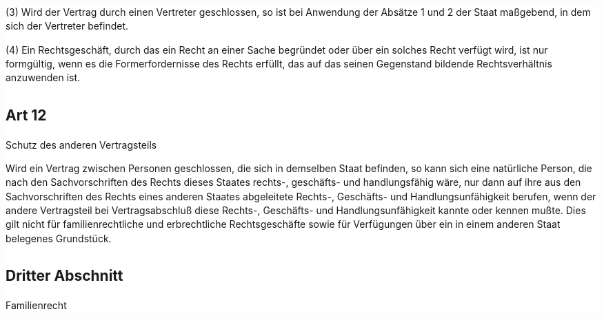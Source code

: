 </div>

<div class="jurAbsatz">

(3) Wird der Vertrag durch einen Vertreter geschlossen, so ist bei
Anwendung der Absätze 1 und 2 der Staat maßgebend, in dem sich der
Vertreter befindet.

</div>

<div class="jurAbsatz">

(4) Ein Rechtsgeschäft, durch das ein Recht an einer Sache begründet
oder über ein solches Recht verfügt wird, ist nur formgültig, wenn es
die Formerfordernisse des Rechts erfüllt, das auf das seinen Gegenstand
bildende Rechtsverhältnis anzuwenden ist.

</div>

</div>

</div>

</div>

<span id="BJNR006049896BJNG032000377.html"></span>

## Art 12  
Schutz des anderen Vertragsteils

<div>

<div class="jnhtml">

<div>

<div class="jurAbsatz">

Wird ein Vertrag zwischen Personen geschlossen, die sich in demselben
Staat befinden, so kann sich eine natürliche Person, die nach den
Sachvorschriften des Rechts dieses Staates rechts-, geschäfts- und
handlungsfähig wäre, nur dann auf ihre aus den Sachvorschriften des
Rechts eines anderen Staates abgeleitete Rechts-, Geschäfts- und
Handlungsunfähigkeit berufen, wenn der andere Vertragsteil bei
Vertragsabschluß diese Rechts-, Geschäfts- und Handlungsunfähigkeit
kannte oder kennen mußte. Dies gilt nicht für familienrechtliche und
erbrechtliche Rechtsgeschäfte sowie für Verfügungen über ein in einem
anderen Staat belegenes Grundstück.

</div>

</div>

</div>

</div>

<span id="BJNR006049896BJNG001002377.html"></span>

## Dritter Abschnitt  
Familienrecht
